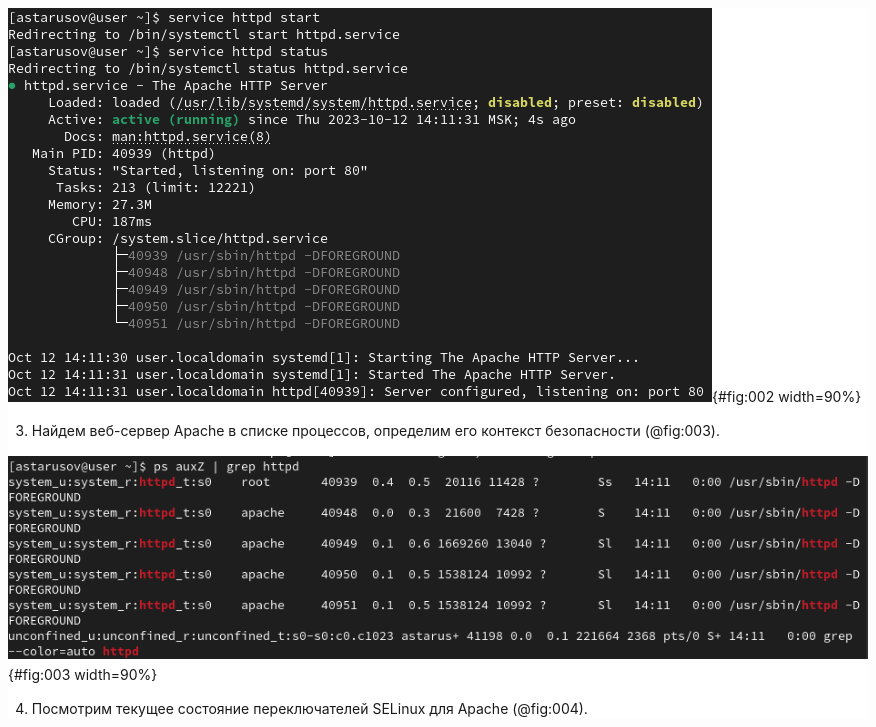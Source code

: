 ![Обращение к веб-серверу](image/screenshot_2.png){#fig:002 width=90%}

3. Найдем веб-сервер Apache в списке процессов, определим его контекст
безопасности  (@fig:003).

![Контекст безопасности веб-сервера Apache](image/screenshot_3.png){#fig:003 width=90%}

4. Посмотрим текущее состояние переключателей SELinux для Apache (@fig:004).
